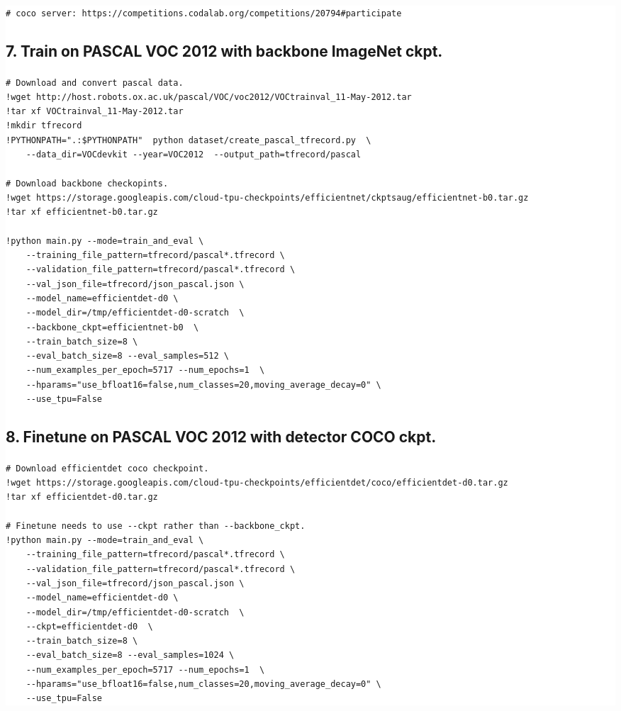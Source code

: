     # coco server: https://competitions.codalab.org/competitions/20794#participate

## 7. Train on PASCAL VOC 2012 with backbone ImageNet ckpt.

    # Download and convert pascal data.
    !wget http://host.robots.ox.ac.uk/pascal/VOC/voc2012/VOCtrainval_11-May-2012.tar
    !tar xf VOCtrainval_11-May-2012.tar
    !mkdir tfrecord
    !PYTHONPATH=".:$PYTHONPATH"  python dataset/create_pascal_tfrecord.py  \
        --data_dir=VOCdevkit --year=VOC2012  --output_path=tfrecord/pascal

    # Download backbone checkopints.
    !wget https://storage.googleapis.com/cloud-tpu-checkpoints/efficientnet/ckptsaug/efficientnet-b0.tar.gz
    !tar xf efficientnet-b0.tar.gz 

    !python main.py --mode=train_and_eval \
        --training_file_pattern=tfrecord/pascal*.tfrecord \
        --validation_file_pattern=tfrecord/pascal*.tfrecord \
        --val_json_file=tfrecord/json_pascal.json \
        --model_name=efficientdet-d0 \
        --model_dir=/tmp/efficientdet-d0-scratch  \
        --backbone_ckpt=efficientnet-b0  \
        --train_batch_size=8 \
        --eval_batch_size=8 --eval_samples=512 \
        --num_examples_per_epoch=5717 --num_epochs=1  \
        --hparams="use_bfloat16=false,num_classes=20,moving_average_decay=0" \
        --use_tpu=False

## 8. Finetune on PASCAL VOC 2012 with detector COCO ckpt.
    # Download efficientdet coco checkpoint.
    !wget https://storage.googleapis.com/cloud-tpu-checkpoints/efficientdet/coco/efficientdet-d0.tar.gz
    !tar xf efficientdet-d0.tar.gz

    # Finetune needs to use --ckpt rather than --backbone_ckpt.
    !python main.py --mode=train_and_eval \
        --training_file_pattern=tfrecord/pascal*.tfrecord \
        --validation_file_pattern=tfrecord/pascal*.tfrecord \
        --val_json_file=tfrecord/json_pascal.json \
        --model_name=efficientdet-d0 \
        --model_dir=/tmp/efficientdet-d0-scratch  \
        --ckpt=efficientdet-d0  \
        --train_batch_size=8 \
        --eval_batch_size=8 --eval_samples=1024 \
        --num_examples_per_epoch=5717 --num_epochs=1  \
        --hparams="use_bfloat16=false,num_classes=20,moving_average_decay=0" \
        --use_tpu=False
